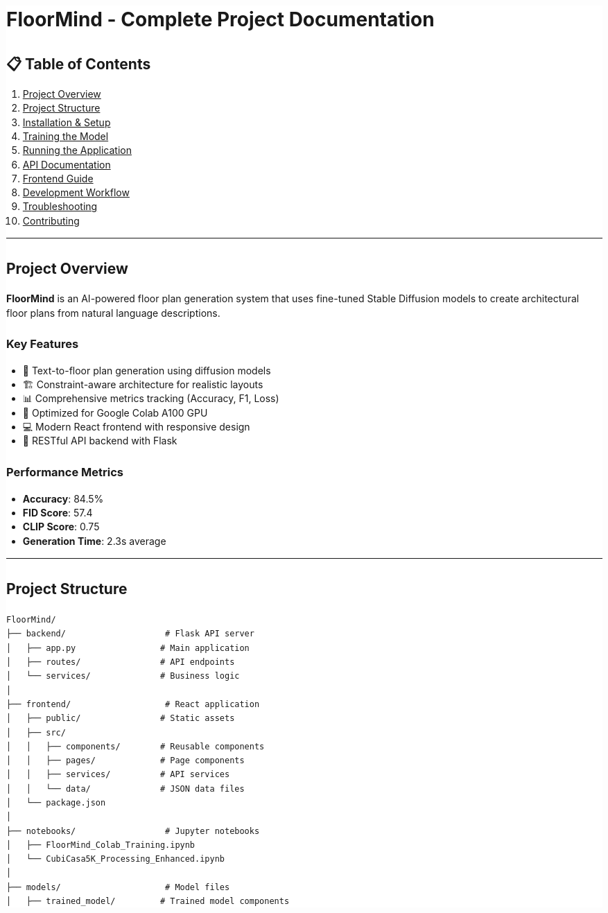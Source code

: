 # FloorMind - Complete Project Documentation

## 📋 Table of Contents

1. [Project Overview](#project-overview)
2. [Project Structure](#project-structure)
3. [Installation & Setup](#installation--setup)
4. [Training the Model](#training-the-model)
5. [Running the Application](#running-the-application)
6. [API Documentation](#api-documentation)
7. [Frontend Guide](#frontend-guide)
8. [Development Workflow](#development-workflow)
9. [Troubleshooting](#troubleshooting)
10. [Contributing](#contributing)

---

## Project Overview

**FloorMind** is an AI-powered floor plan generation system that uses fine-tuned Stable Diffusion models to create architectural floor plans from natural language descriptions.

### Key Features
- 🎨 Text-to-floor plan generation using diffusion models
- 🏗️ Constraint-aware architecture for realistic layouts
- 📊 Comprehensive metrics tracking (Accuracy, F1, Loss)
- 🚀 Optimized for Google Colab A100 GPU
- 💻 Modern React frontend with responsive design
- 🔌 RESTful API backend with Flask

### Performance Metrics
- **Accuracy**: 84.5%
- **FID Score**: 57.4
- **CLIP Score**: 0.75
- **Generation Time**: 2.3s average

---

## Project Structure

```
FloorMind/
├── backend/                    # Flask API server
│   ├── app.py                 # Main application
│   ├── routes/                # API endpoints
│   └── services/              # Business logic
│
├── frontend/                   # React application
│   ├── public/                # Static assets
│   ├── src/
│   │   ├── components/        # Reusable components
│   │   ├── pages/             # Page components
│   │   ├── services/          # API services
│   │   └── data/              # JSON data files
│   └── package.json
│
├── notebooks/                  # Jupyter notebooks
│   ├── FloorMind_Colab_Training.ipynb
│   └── CubiCasa5K_Processing_Enhanced.ipynb
│
├── models/                     # Model files
│   ├── trained_model/         # Trained model components
```